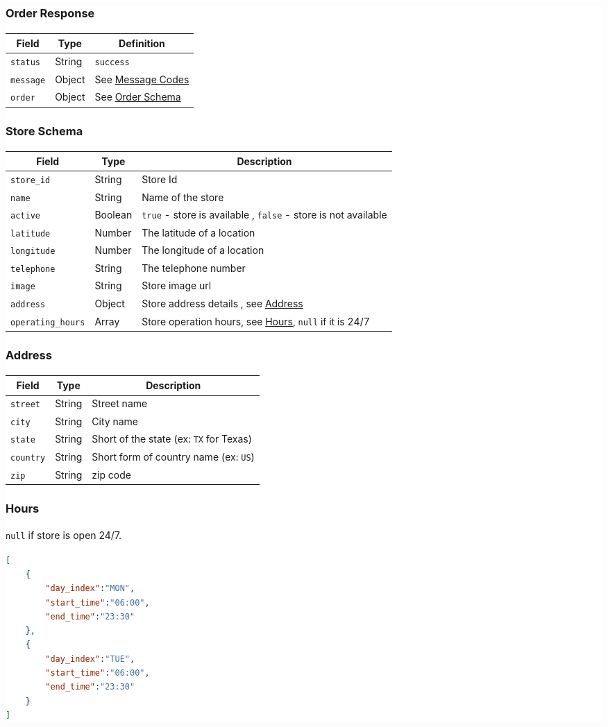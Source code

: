 ### Order Response
| Field     | Type   | Definition                                  |
| --------- | ------ | ------------------------------------------- |
| `status`  | String | `success`                                   | `failed`. Read `message` object when failed. |
| `message` | Object | See [ Message Codes](#error-message-object) |
| `order`   | Object | See [Order Schema](#order-schema)           |

### Store Schema
| Field             | Type    | Description                                                      |
| ----------------- | ------- | ---------------------------------------------------------------- |
| `store_id`        | String  | Store Id                                                         |
| `name`            | String  | Name of the store                                                |
| `active`          | Boolean | `true` - store is available , `false` - store is not available   |
| `latitude`        | Number  | The latitude of a location                                       |
| `longitude`       | Number  | The longitude of a location                                      |
| `telephone`       | String  | The telephone number                                             |
| `image`           | String  | Store image url                                                  |
| `address`         | Object  | Store address details , see [Address](#address)                  |
| `operating_hours` | Array  | Store operation hours, see [Hours](#hours), `null` if it is 24/7 |

### Address
| Field     | Type   | Description                             |
| --------- | ------ | --------------------------------------- |
| `street`  | String | Street name                             |
| `city`    | String | City name                               |
| `state`   | String | Short of the state (ex: `TX` for Texas) |
| `country` | String | Short form of country name (ex: `US`)   |
| `zip`     | String | zip code                                |

### Hours
`null` if store is open 24/7.
``` Json
[
    {
        "day_index":"MON",
        "start_time":"06:00",
        "end_time":"23:30"
    },
    {
        "day_index":"TUE",
        "start_time":"06:00",
        "end_time":"23:30"
    }
]
 ```
